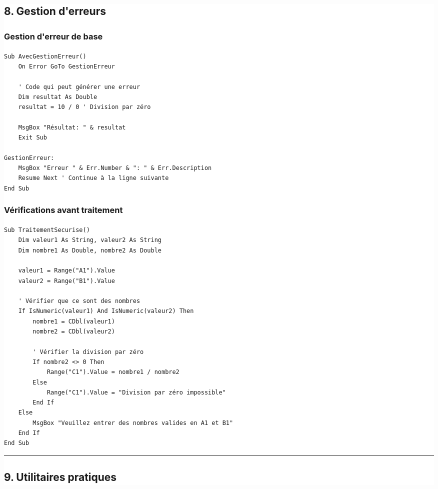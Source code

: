 
## 8. Gestion d'erreurs

### Gestion d'erreur de base

```vba
Sub AvecGestionErreur()
    On Error GoTo GestionErreur

    ' Code qui peut générer une erreur
    Dim resultat As Double
    resultat = 10 / 0 ' Division par zéro

    MsgBox "Résultat: " & resultat
    Exit Sub

GestionErreur:
    MsgBox "Erreur " & Err.Number & ": " & Err.Description
    Resume Next ' Continue à la ligne suivante
End Sub
```

### Vérifications avant traitement

```vba
Sub TraitementSecurise()
    Dim valeur1 As String, valeur2 As String
    Dim nombre1 As Double, nombre2 As Double

    valeur1 = Range("A1").Value
    valeur2 = Range("B1").Value

    ' Vérifier que ce sont des nombres
    If IsNumeric(valeur1) And IsNumeric(valeur2) Then
        nombre1 = CDbl(valeur1)
        nombre2 = CDbl(valeur2)

        ' Vérifier la division par zéro
        If nombre2 <> 0 Then
            Range("C1").Value = nombre1 / nombre2
        Else
            Range("C1").Value = "Division par zéro impossible"
        End If
    Else
        MsgBox "Veuillez entrer des nombres valides en A1 et B1"
    End If
End Sub
```

---

## 9. Utilitaires pratiques
